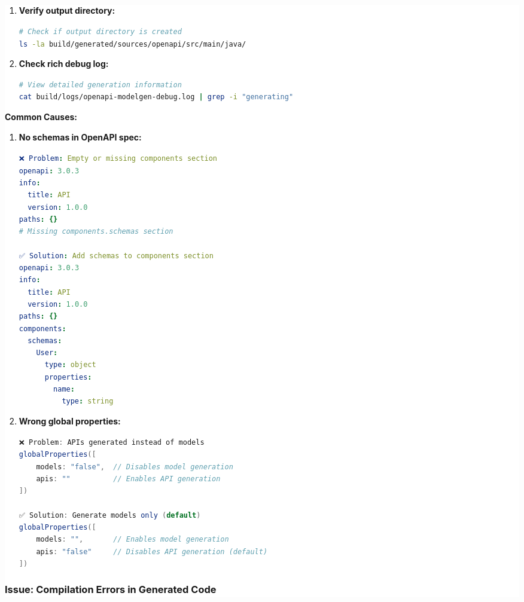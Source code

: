 1. **Verify output directory:**
   ```bash
   # Check if output directory is created
   ls -la build/generated/sources/openapi/src/main/java/
   ```

1. **Check rich debug log:**
   ```bash
   # View detailed generation information
   cat build/logs/openapi-modelgen-debug.log | grep -i "generating"
   ```

**Common Causes:**

1. **No schemas in OpenAPI spec:**
   ```yaml
   ❌ Problem: Empty or missing components section
   openapi: 3.0.3
   info:
     title: API
     version: 1.0.0
   paths: {}
   # Missing components.schemas section

   ✅ Solution: Add schemas to components section
   openapi: 3.0.3
   info:
     title: API
     version: 1.0.0
   paths: {}
   components:
     schemas:
       User:
         type: object
         properties:
           name:
             type: string
   ```

1. **Wrong global properties:**
   ```gradle
   ❌ Problem: APIs generated instead of models
   globalProperties([
       models: "false",  // Disables model generation
       apis: ""          // Enables API generation
   ])

   ✅ Solution: Generate models only (default)
   globalProperties([
       models: "",       // Enables model generation
       apis: "false"     // Disables API generation (default)
   ])
   ```

### Issue: Compilation Errors in Generated Code
